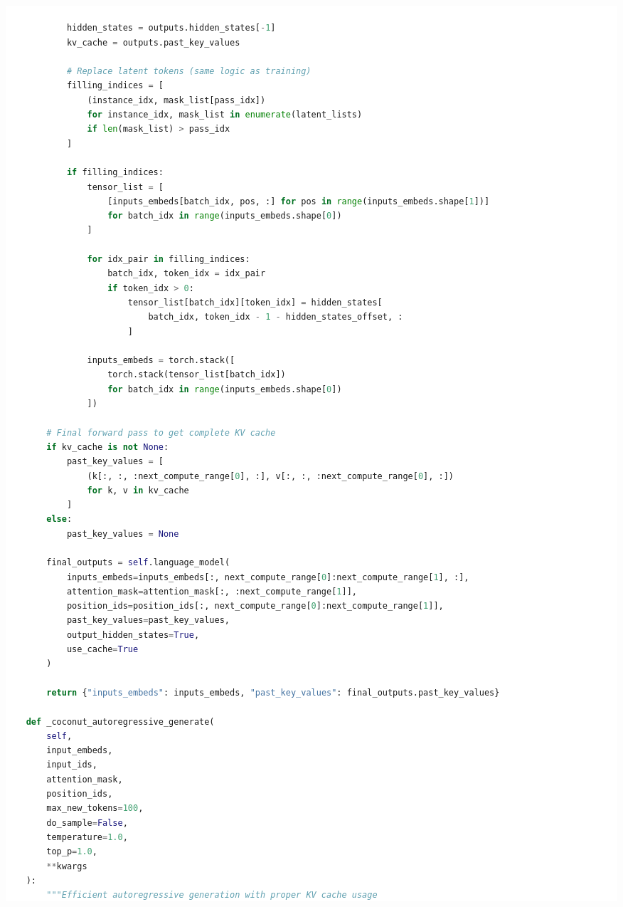 ```python

            hidden_states = outputs.hidden_states[-1]
            kv_cache = outputs.past_key_values

            # Replace latent tokens (same logic as training)
            filling_indices = [
                (instance_idx, mask_list[pass_idx])
                for instance_idx, mask_list in enumerate(latent_lists)
                if len(mask_list) > pass_idx
            ]

            if filling_indices:
                tensor_list = [
                    [inputs_embeds[batch_idx, pos, :] for pos in range(inputs_embeds.shape[1])]
                    for batch_idx in range(inputs_embeds.shape[0])
                ]

                for idx_pair in filling_indices:
                    batch_idx, token_idx = idx_pair
                    if token_idx > 0:
                        tensor_list[batch_idx][token_idx] = hidden_states[
                            batch_idx, token_idx - 1 - hidden_states_offset, :
                        ]

                inputs_embeds = torch.stack([
                    torch.stack(tensor_list[batch_idx])
                    for batch_idx in range(inputs_embeds.shape[0])
                ])

        # Final forward pass to get complete KV cache
        if kv_cache is not None:
            past_key_values = [
                (k[:, :, :next_compute_range[0], :], v[:, :, :next_compute_range[0], :])
                for k, v in kv_cache
            ]
        else:
            past_key_values = None

        final_outputs = self.language_model(
            inputs_embeds=inputs_embeds[:, next_compute_range[0]:next_compute_range[1], :],
            attention_mask=attention_mask[:, :next_compute_range[1]],
            position_ids=position_ids[:, next_compute_range[0]:next_compute_range[1]],
            past_key_values=past_key_values,
            output_hidden_states=True,
            use_cache=True
        )

        return {"inputs_embeds": inputs_embeds, "past_key_values": final_outputs.past_key_values}

    def _coconut_autoregressive_generate(
        self,
        input_embeds,
        input_ids,
        attention_mask,
        position_ids,
        max_new_tokens=100,
        do_sample=False,
        temperature=1.0,
        top_p=1.0,
        **kwargs
    ):
        """Efficient autoregressive generation with proper KV cache usage

```